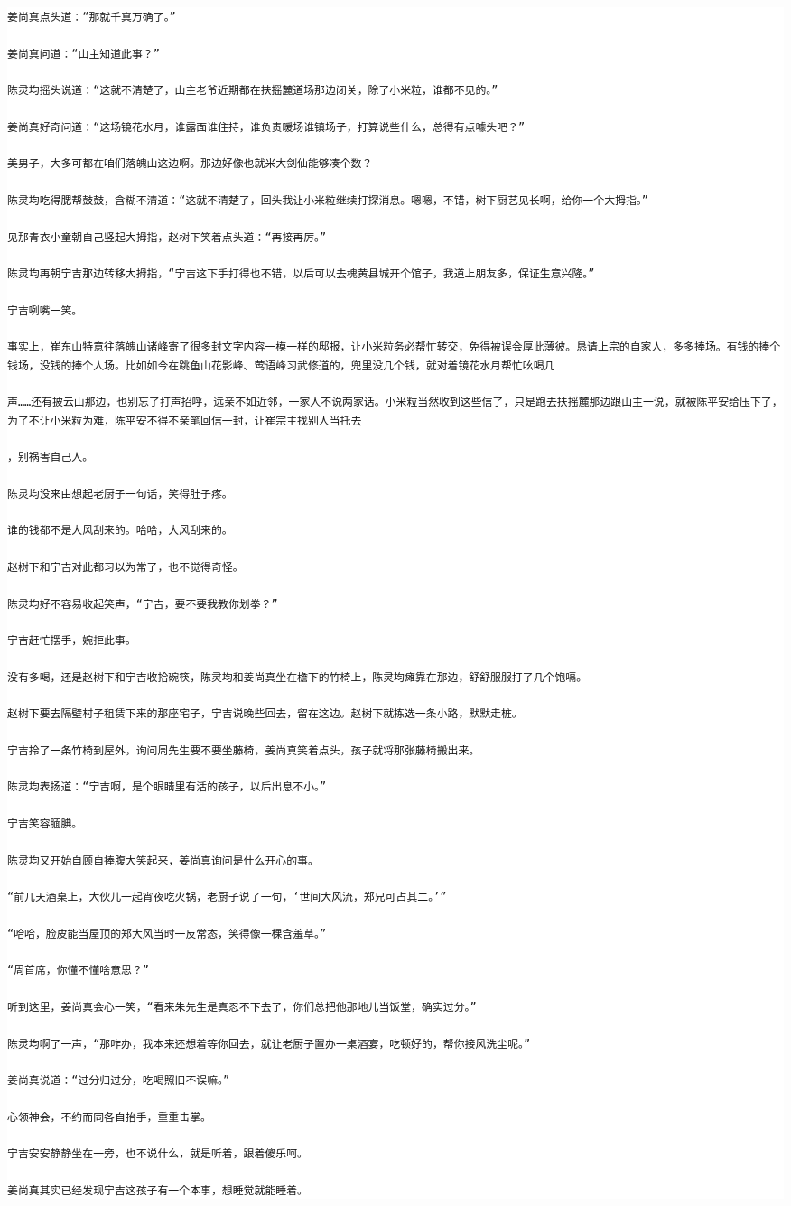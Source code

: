     姜尚真点头道：“那就千真万确了。”

    姜尚真问道：“山主知道此事？”

    陈灵均摇头说道：“这就不清楚了，山主老爷近期都在扶摇麓道场那边闭关，除了小米粒，谁都不见的。”

    姜尚真好奇问道：“这场镜花水月，谁露面谁住持，谁负责暖场谁镇场子，打算说些什么，总得有点噱头吧？”

    美男子，大多可都在咱们落魄山这边啊。那边好像也就米大剑仙能够凑个数？

    陈灵均吃得腮帮鼓鼓，含糊不清道：“这就不清楚了，回头我让小米粒继续打探消息。嗯嗯，不错，树下厨艺见长啊，给你一个大拇指。”

    见那青衣小童朝自己竖起大拇指，赵树下笑着点头道：“再接再厉。”

    陈灵均再朝宁吉那边转移大拇指，“宁吉这下手打得也不错，以后可以去槐黄县城开个馆子，我道上朋友多，保证生意兴隆。”

    宁吉咧嘴一笑。

    事实上，崔东山特意往落魄山诸峰寄了很多封文字内容一模一样的邸报，让小米粒务必帮忙转交，免得被误会厚此薄彼。恳请上宗的自家人，多多捧场。有钱的捧个钱场，没钱的捧个人场。比如如今在跳鱼山花影峰、莺语峰习武修道的，兜里没几个钱，就对着镜花水月帮忙吆喝几

    声……还有披云山那边，也别忘了打声招呼，远亲不如近邻，一家人不说两家话。小米粒当然收到这些信了，只是跑去扶摇麓那边跟山主一说，就被陈平安给压下了，为了不让小米粒为难，陈平安不得不亲笔回信一封，让崔宗主找别人当托去

    ，别祸害自己人。

    陈灵均没来由想起老厨子一句话，笑得肚子疼。

    谁的钱都不是大风刮来的。哈哈，大风刮来的。

    赵树下和宁吉对此都习以为常了，也不觉得奇怪。

    陈灵均好不容易收起笑声，“宁吉，要不要我教你划拳？”

    宁吉赶忙摆手，婉拒此事。

    没有多喝，还是赵树下和宁吉收拾碗筷，陈灵均和姜尚真坐在檐下的竹椅上，陈灵均瘫靠在那边，舒舒服服打了几个饱嗝。

    赵树下要去隔壁村子租赁下来的那座宅子，宁吉说晚些回去，留在这边。赵树下就拣选一条小路，默默走桩。

    宁吉拎了一条竹椅到屋外，询问周先生要不要坐藤椅，姜尚真笑着点头，孩子就将那张藤椅搬出来。

    陈灵均表扬道：“宁吉啊，是个眼睛里有活的孩子，以后出息不小。”

    宁吉笑容腼腆。

    陈灵均又开始自顾自捧腹大笑起来，姜尚真询问是什么开心的事。

    “前几天酒桌上，大伙儿一起宵夜吃火锅，老厨子说了一句，‘世间大风流，郑兄可占其二。’”

    “哈哈，脸皮能当屋顶的郑大风当时一反常态，笑得像一棵含羞草。”

    “周首席，你懂不懂啥意思？”

    听到这里，姜尚真会心一笑，“看来朱先生是真忍不下去了，你们总把他那地儿当饭堂，确实过分。”

    陈灵均啊了一声，“那咋办，我本来还想着等你回去，就让老厨子置办一桌酒宴，吃顿好的，帮你接风洗尘呢。”

    姜尚真说道：“过分归过分，吃喝照旧不误嘛。”

    心领神会，不约而同各自抬手，重重击掌。

    宁吉安安静静坐在一旁，也不说什么，就是听着，跟着傻乐呵。

    姜尚真其实已经发现宁吉这孩子有一个本事，想睡觉就能睡着。
